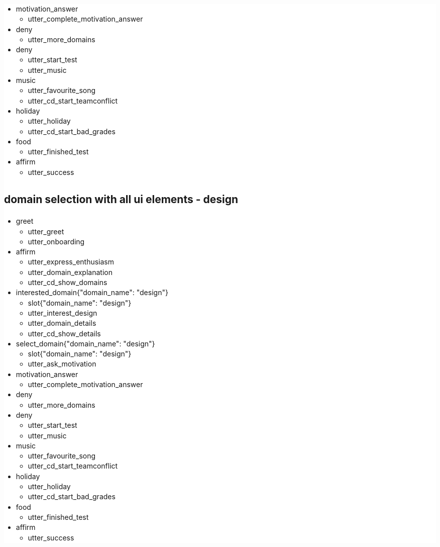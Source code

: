 * motivation_answer
  - utter_complete_motivation_answer
* deny
  - utter_more_domains
* deny
  - utter_start_test
  - utter_music
* music
  - utter_favourite_song
  - utter_cd_start_teamconflict
* holiday
  - utter_holiday
  - utter_cd_start_bad_grades
* food
  - utter_finished_test
* affirm
  - utter_success

## domain selection with all ui elements - design
* greet
  - utter_greet
  - utter_onboarding
* affirm
  - utter_express_enthusiasm  
  - utter_domain_explanation
  - utter_cd_show_domains
* interested_domain{"domain_name": "design"}
  - slot{"domain_name": "design"}
  - utter_interest_design
  - utter_domain_details
  - utter_cd_show_details
* select_domain{"domain_name": "design"}
  - slot{"domain_name": "design"}
  - utter_ask_motivation
* motivation_answer
  - utter_complete_motivation_answer
* deny
  - utter_more_domains
* deny
  - utter_start_test
  - utter_music
* music
  - utter_favourite_song
  - utter_cd_start_teamconflict
* holiday
  - utter_holiday
  - utter_cd_start_bad_grades
* food
  - utter_finished_test
* affirm
  - utter_success
